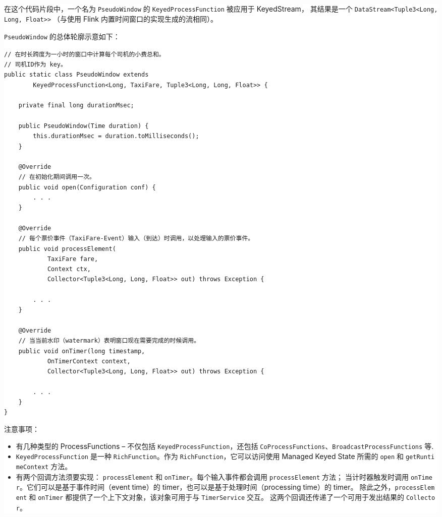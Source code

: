 在这个代码片段中，一个名为 `PseudoWindow` 的 `KeyedProcessFunction` 被应用于 KeyedStream， 其结果是一个 `DataStream<Tuple3<Long, Long, Float>>` （与使用 Flink 内置时间窗口的实现生成的流相同）。

`PseudoWindow` 的总体轮廓示意如下：

```
// 在时长跨度为一小时的窗口中计算每个司机的小费总和。
// 司机ID作为 key。
public static class PseudoWindow extends 
        KeyedProcessFunction<Long, TaxiFare, Tuple3<Long, Long, Float>> {

    private final long durationMsec;

    public PseudoWindow(Time duration) {
        this.durationMsec = duration.toMilliseconds();
    }

    @Override
    // 在初始化期间调用一次。
    public void open(Configuration conf) {
        . . .
    }

    @Override
    // 每个票价事件（TaxiFare-Event）输入（到达）时调用，以处理输入的票价事件。
    public void processElement(
            TaxiFare fare,
            Context ctx,
            Collector<Tuple3<Long, Long, Float>> out) throws Exception {

        . . .
    }

    @Override
    // 当当前水印（watermark）表明窗口现在需要完成的时候调用。
    public void onTimer(long timestamp, 
            OnTimerContext context, 
            Collector<Tuple3<Long, Long, Float>> out) throws Exception {

        . . .
    }
}
```

注意事项：

- 有几种类型的 ProcessFunctions – 不仅包括 `KeyedProcessFunction`，还包括 `CoProcessFunctions`、`BroadcastProcessFunctions` 等.
- `KeyedProcessFunction` 是一种 `RichFunction`。作为 `RichFunction`，它可以访问使用 Managed Keyed State 所需的 `open` 和 `getRuntimeContext` 方法。
- 有两个回调方法须要实现： `processElement` 和 `onTimer`。每个输入事件都会调用 `processElement` 方法； 当计时器触发时调用 `onTimer`。它们可以是基于事件时间（event time）的 timer，也可以是基于处理时间（processing time）的 timer。 除此之外，`processElement` 和 `onTimer` 都提供了一个上下文对象，该对象可用于与 `TimerService` 交互。 这两个回调还传递了一个可用于发出结果的 `Collector`。
